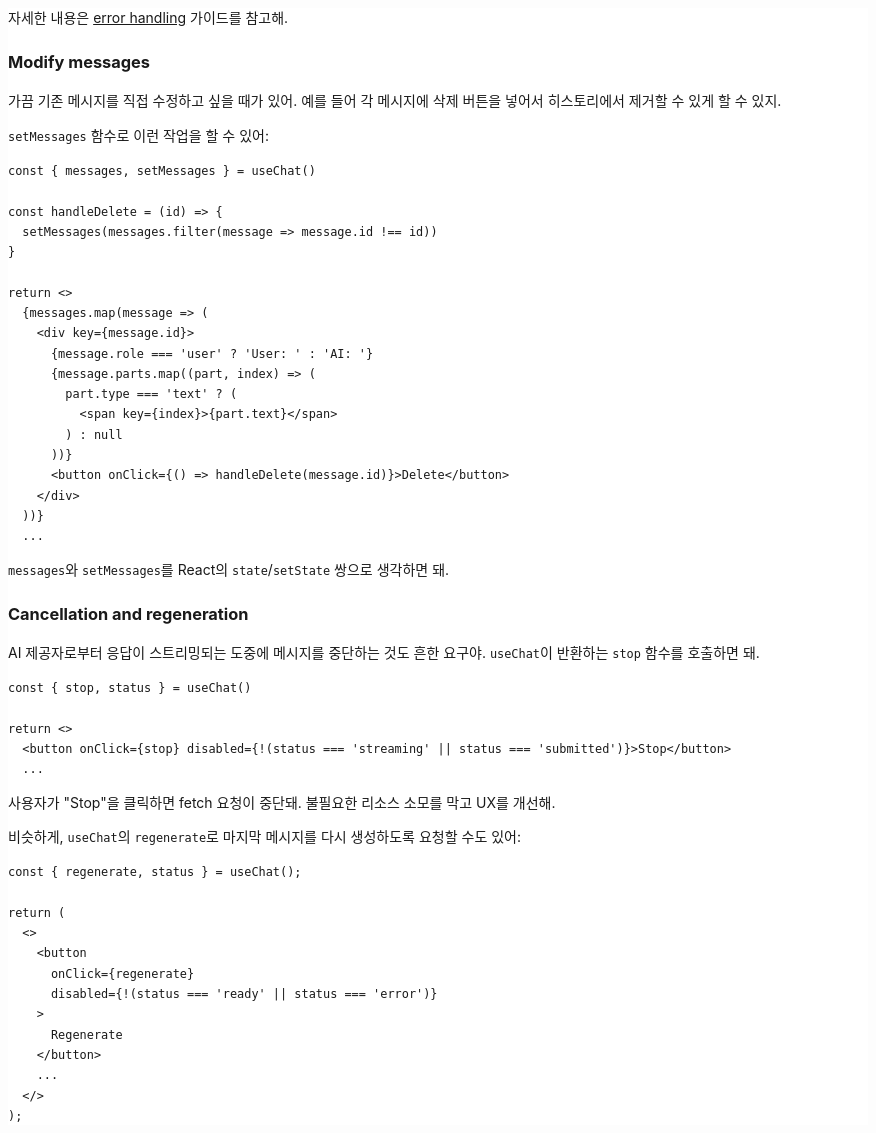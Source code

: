 자세한 내용은 [error handling](/docs/ai-sdk-ui/error-handling) 가이드를 참고해.

### Modify messages

가끔 기존 메시지를 직접 수정하고 싶을 때가 있어. 예를 들어 각 메시지에 삭제 버튼을 넣어서 히스토리에서 제거할 수 있게 할 수 있지.

`setMessages` 함수로 이런 작업을 할 수 있어:

```tsx
const { messages, setMessages } = useChat()

const handleDelete = (id) => {
  setMessages(messages.filter(message => message.id !== id))
}

return <>
  {messages.map(message => (
    <div key={message.id}>
      {message.role === 'user' ? 'User: ' : 'AI: '}
      {message.parts.map((part, index) => (
        part.type === 'text' ? (
          <span key={index}>{part.text}</span>
        ) : null
      ))}
      <button onClick={() => handleDelete(message.id)}>Delete</button>
    </div>
  ))}
  ...
```

`messages`와 `setMessages`를 React의 `state`/`setState` 쌍으로 생각하면 돼.

### Cancellation and regeneration

AI 제공자로부터 응답이 스트리밍되는 도중에 메시지를 중단하는 것도 흔한 요구야. `useChat`이 반환하는 `stop` 함수를 호출하면 돼.

```tsx
const { stop, status } = useChat()

return <>
  <button onClick={stop} disabled={!(status === 'streaming' || status === 'submitted')}>Stop</button>
  ...
```

사용자가 "Stop"을 클릭하면 fetch 요청이 중단돼. 불필요한 리소스 소모를 막고 UX를 개선해.

비슷하게, `useChat`의 `regenerate`로 마지막 메시지를 다시 생성하도록 요청할 수도 있어:

```tsx
const { regenerate, status } = useChat();

return (
  <>
    <button
      onClick={regenerate}
      disabled={!(status === 'ready' || status === 'error')}
    >
      Regenerate
    </button>
    ...
  </>
);
```
